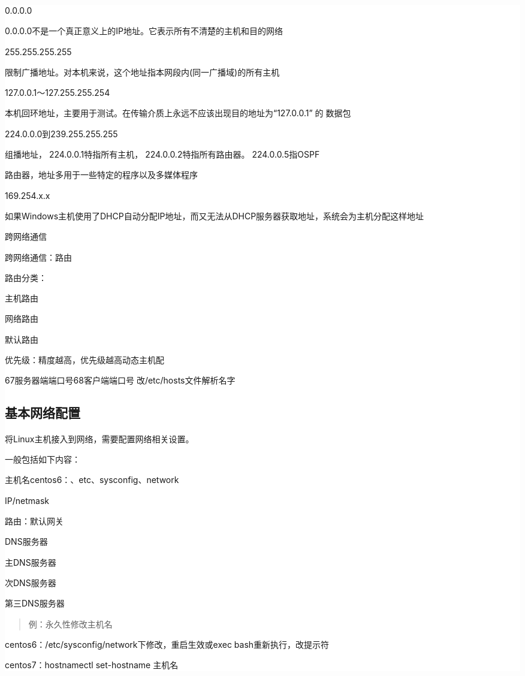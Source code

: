 0.0.0.0

0.0.0.0不是一个真正意义上的IP地址。它表示所有不清楚的主机和目的网络

255.255.255.255

限制广播地址。对本机来说，这个地址指本网段内(同一广播域)的所有主机

127.0.0.1～127.255.255.254

本机回环地址，主要用于测试。在传输介质上永远不应该出现目的地址为“127.0.0.1” 的 数据包

224.0.0.0到239.255.255.255

组播地址， 224.0.0.1特指所有主机， 224.0.0.2特指所有路由器。 224.0.0.5指OSPF

路由器，地址多用于一些特定的程序以及多媒体程序

169.254.x.x

如果Windows主机使用了DHCP自动分配IP地址，而又无法从DHCP服务器获取地址，系统会为主机分配这样地址

跨网络通信

跨网络通信：路由

路由分类：

主机路由

网络路由

默认路由

优先级：精度越高，优先级越高动态主机配

67服务器端端口号68客户端端口号
改/etc/hosts文件解析名字

## 基本网络配置

将Linux主机接入到网络，需要配置网络相关设置。

一般包括如下内容：

主机名centos6：、etc、sysconfig、network

IP/netmask

路由：默认网关

DNS服务器

主DNS服务器

次DNS服务器

第三DNS服务器

> 例：永久性修改主机名

centos6：/etc/sysconfig/network下修改，重启生效或exec bash重新执行，改提示符

centos7：hostnamectl set-hostname 主机名

